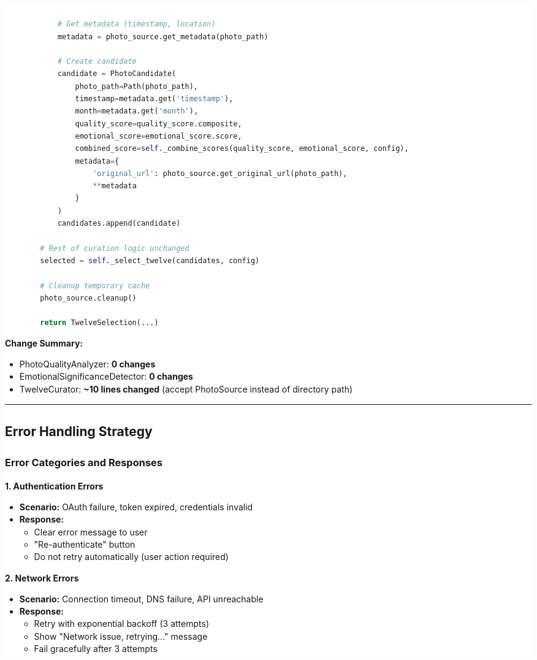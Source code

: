 ```python

            # Get metadata (timestamp, location)
            metadata = photo_source.get_metadata(photo_path)

            # Create candidate
            candidate = PhotoCandidate(
                photo_path=Path(photo_path),
                timestamp=metadata.get('timestamp'),
                month=metadata.get('month'),
                quality_score=quality_score.composite,
                emotional_score=emotional_score.score,
                combined_score=self._combine_scores(quality_score, emotional_score, config),
                metadata={
                    'original_url': photo_source.get_original_url(photo_path),
                    **metadata
                }
            )
            candidates.append(candidate)

        # Rest of curation logic unchanged
        selected = self._select_twelve(candidates, config)

        # Cleanup temporary cache
        photo_source.cleanup()

        return TwelveSelection(...)
```

**Change Summary:**
- PhotoQualityAnalyzer: **0 changes**
- EmotionalSignificanceDetector: **0 changes**
- TwelveCurator: **~10 lines changed** (accept PhotoSource instead of directory path)

---

## Error Handling Strategy

### Error Categories and Responses

**1. Authentication Errors**
- **Scenario:** OAuth failure, token expired, credentials invalid
- **Response:**
  - Clear error message to user
  - "Re-authenticate" button
  - Do not retry automatically (user action required)

**2. Network Errors**
- **Scenario:** Connection timeout, DNS failure, API unreachable
- **Response:**
  - Retry with exponential backoff (3 attempts)
  - Show "Network issue, retrying..." message
  - Fail gracefully after 3 attempts
